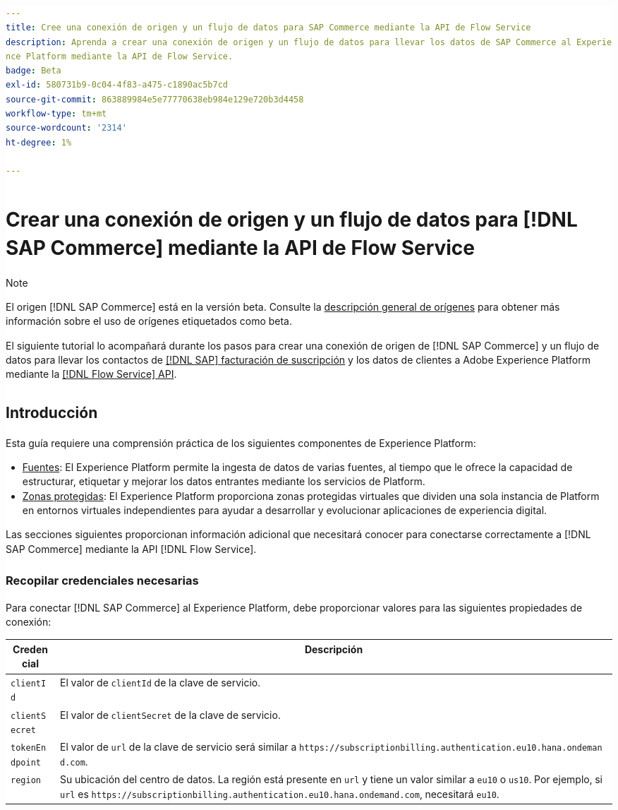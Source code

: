 ```yaml
---
title: Cree una conexión de origen y un flujo de datos para SAP Commerce mediante la API de Flow Service
description: Aprenda a crear una conexión de origen y un flujo de datos para llevar los datos de SAP Commerce al Experience Platform mediante la API de Flow Service.
badge: Beta
exl-id: 580731b9-0c04-4f83-a475-c1890ac5b7cd
source-git-commit: 863889984e5e77770638eb984e129e720b3d4458
workflow-type: tm+mt
source-wordcount: '2314'
ht-degree: 1%

---
```


# Crear una conexión de origen y un flujo de datos para [!DNL SAP Commerce] mediante la API de Flow Service

>[!NOTE]
>
>El origen [!DNL SAP Commerce] está en la versión beta. Consulte la [descripción general de orígenes](../../../../home.md#terms-and-conditions) para obtener más información sobre el uso de orígenes etiquetados como beta.

El siguiente tutorial lo acompañará durante los pasos para crear una conexión de origen de [!DNL SAP Commerce] y un flujo de datos para llevar los contactos de [[!DNL SAP] facturación de suscripción](https://www.sap.com/products/financial-management/subscription-billing.html) y los datos de clientes a Adobe Experience Platform mediante la [[!DNL Flow Service] API](https://www.adobe.io/experience-platform-apis/references/flow-service/).

## Introducción

Esta guía requiere una comprensión práctica de los siguientes componentes de Experience Platform:

* [Fuentes](../../../../home.md): El Experience Platform permite la ingesta de datos de varias fuentes, al tiempo que le ofrece la capacidad de estructurar, etiquetar y mejorar los datos entrantes mediante los servicios de Platform.
* [Zonas protegidas](../../../../../sandboxes/home.md): El Experience Platform proporciona zonas protegidas virtuales que dividen una sola instancia de Platform en entornos virtuales independientes para ayudar a desarrollar y evolucionar aplicaciones de experiencia digital.

Las secciones siguientes proporcionan información adicional que necesitará conocer para conectarse correctamente a [!DNL SAP Commerce] mediante la API [!DNL Flow Service].

### Recopilar credenciales necesarias

Para conectar [!DNL SAP Commerce] al Experience Platform, debe proporcionar valores para las siguientes propiedades de conexión:

| Credencial | Descripción |
| --- | --- |
| `clientId` | El valor de `clientId` de la clave de servicio. |
| `clientSecret` | El valor de `clientSecret` de la clave de servicio. |
| `tokenEndpoint` | El valor de `url` de la clave de servicio será similar a `https://subscriptionbilling.authentication.eu10.hana.ondemand.com`. |
| `region` | Su ubicación del centro de datos. La región está presente en `url` y tiene un valor similar a `eu10` o `us10`. Por ejemplo, si `url` es `https://subscriptionbilling.authentication.eu10.hana.ondemand.com`, necesitará `eu10`. |
